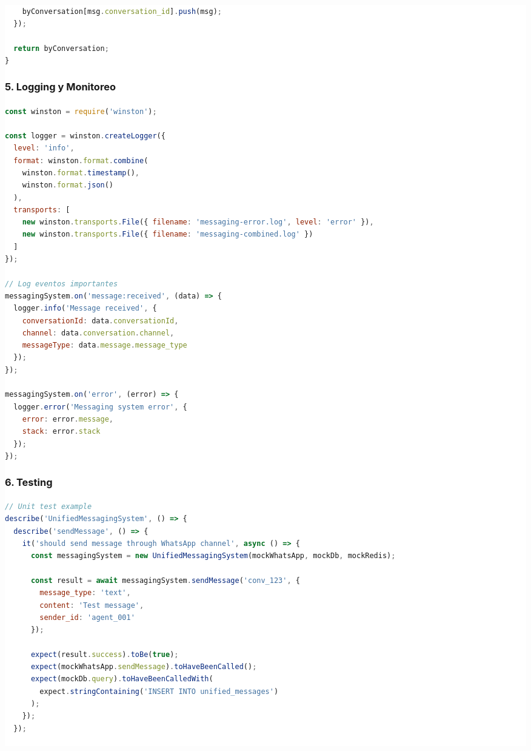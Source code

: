 ```javascript
    byConversation[msg.conversation_id].push(msg);
  });
  
  return byConversation;
}
```

### 5. Logging y Monitoreo

```javascript
const winston = require('winston');

const logger = winston.createLogger({
  level: 'info',
  format: winston.format.combine(
    winston.format.timestamp(),
    winston.format.json()
  ),
  transports: [
    new winston.transports.File({ filename: 'messaging-error.log', level: 'error' }),
    new winston.transports.File({ filename: 'messaging-combined.log' })
  ]
});

// Log eventos importantes
messagingSystem.on('message:received', (data) => {
  logger.info('Message received', {
    conversationId: data.conversationId,
    channel: data.conversation.channel,
    messageType: data.message.message_type
  });
});

messagingSystem.on('error', (error) => {
  logger.error('Messaging system error', {
    error: error.message,
    stack: error.stack
  });
});
```

### 6. Testing

```javascript
// Unit test example
describe('UnifiedMessagingSystem', () => {
  describe('sendMessage', () => {
    it('should send message through WhatsApp channel', async () => {
      const messagingSystem = new UnifiedMessagingSystem(mockWhatsApp, mockDb, mockRedis);
      
      const result = await messagingSystem.sendMessage('conv_123', {
        message_type: 'text',
        content: 'Test message',
        sender_id: 'agent_001'
      });
      
      expect(result.success).toBe(true);
      expect(mockWhatsApp.sendMessage).toHaveBeenCalled();
      expect(mockDb.query).toHaveBeenCalledWith(
        expect.stringContaining('INSERT INTO unified_messages')
      );
    });
  });
  
```